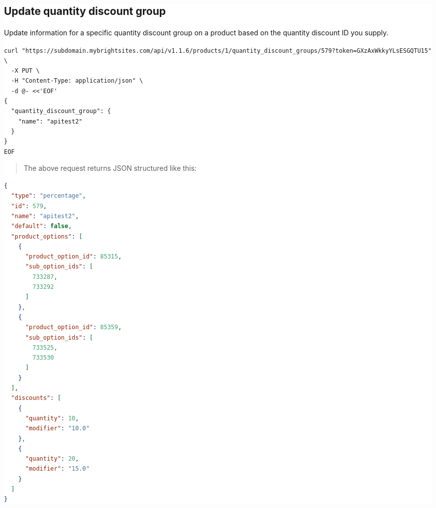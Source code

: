 
## Update quantity discount group

Update information for a specific quantity discount group on a product based on the quantity discount ID you supply.

```shell
curl "https://subdomain.mybrightsites.com/api/v1.1.6/products/1/quantity_discount_groups/579?token=GXzAxWkkyYLsESGQTU15" \
  -X PUT \
  -H "Content-Type: application/json" \
  -d @- <<'EOF'
{
  "quantity_discount_group": {
    "name": "apitest2"
  }
}
EOF
```

> The above request returns JSON structured like this:

```json
{
  "type": "percentage",
  "id": 579,
  "name": "apitest2",
  "default": false,
  "product_options": [
    {
      "product_option_id": 85315,
      "sub_option_ids": [
        733287,
        733292
      ]
    },
    {
      "product_option_id": 85359,
      "sub_option_ids": [
        733525,
        733530
      ]
    }
  ],
  "discounts": [
    {
      "quantity": 10,
      "modifier": "10.0"
    },
    {
      "quantity": 20,
      "modifier": "15.0"
    }
  ]
}
```
